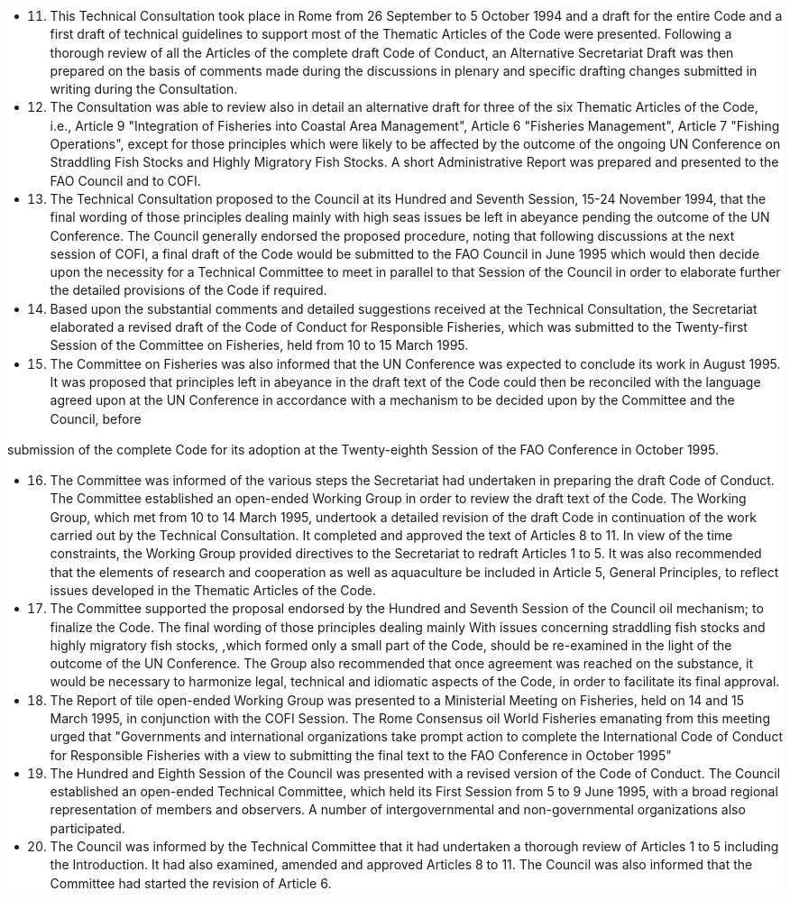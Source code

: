 - 11. This Technical Consultation took place in Rome from 26 September to 5 October 1994 and a draft for the entire Code and a first draft of technical guidelines to support most of the Thematic Articles of the Code were presented. Following a thorough  review  of  all  the  Articles  of  the  complete  draft  Code  of  Conduct,  an Alternative  Secretariat  Draft  was  then  prepared  on  the  basis  of  comments  made during the discussions in plenary and specific drafting changes submitted in writing during the Consultation.
- 12. The Consultation was able to review also in detail an alternative draft for three  of  the  six  Thematic  Articles  of  the  Code,  i.e.,  Article  9  "Integration  of Fisheries  into  Coastal  Area  Management",  Article  6  "Fisheries  Management", Article 7 "Fishing Operations", except for those principles which were likely to be affected by the outcome of the ongoing UN Conference on Straddling Fish Stocks and Highly Migratory Fish Stocks. A short Administrative Report was prepared and presented to the FAO Council and to COFI.
- 13. The  Technical  Consultation  proposed  to  the  Council  at  its  Hundred  and Seventh Session, 15-24 November 1994, that the final wording of those principles dealing mainly with high seas issues be left in abeyance pending the outcome of the UN  Conference.  The  Council  generally  endorsed  the  proposed  procedure,  noting that  following  discussions  at  the  next  session  of  COFI,  a  final  draft  of  the  Code would be submitted to the FAO Council in June 1995 which would then decide upon the  necessity  for  a  Technical  Committee to  meet in parallel to that Session of the Council in order to elaborate further the detailed provisions of the Code if required.
- 14. Based upon the substantial comments and detailed suggestions received at the Technical Consultation, the Secretariat elaborated a revised draft of the Code of Conduct for Responsible Fisheries, which was submitted to the Twenty-first Session of the Committee on Fisheries, held from 10 to 15 March 1995.
- 15. The Committee on Fisheries was also informed that the UN Conference   was  expected  to  conclude  its  work  in  August  1995.  It  was  proposed that    principles  left  in    abeyance  in    the  draft  text  of  the    Code  could  then  be reconciled  with  the language   agreed upon at the UN Conference in accordance with a  mechanism to  be decided upon by the Committee and the Council, before

submission of the complete Code for its adoption at the Twenty-eighth Session of the FAO Conference in October 1995.

- 16. The  Committee  was  informed  of  the  various  steps  the  Secretariat  had undertaken in preparing the draft Code of Conduct. The Committee established an open-ended  Working  Group  in  order  to  review  the  draft  text  of  the  Code.    The Working  Group,  which  met  from  10  to  14  March  1995,  undertook  a  detailed revision of the draft Code in continuation of the work carried out by the Technical Consultation. It completed and approved the text of Articles 8 to 11. In view of the time constraints, the Working Group provided directives to the Secretariat to redraft Articles  1  to  5.  It  was  also  recommended  that  the  elements  of  research  and cooperation as well as aquaculture be included in Article 5, General Principles, to reflect issues developed in the Thematic Articles of the Code.
- 17. The  Committee  supported  the  proposal  endorsed  by  the  Hundred  and Seventh  Session  of  the  Council  oil  mechanism;  to  finalize  the  Code.  The  final wording of those principles dealing mainly With issues concerning straddling fish stocks  and  highly  migratory  fish  stocks,  ,which  formed  only  a  small  part  of  the Code, should be re-examined in the light of the outcome of the UN Conference. The Group  also  recommended  that  once  agreement  was  reached  on  the  substance,  it would be necessary to harmonize legal, technical and idiomatic aspects of the Code, in order to facilitate its final approval.
- 18. The  Report  of  tile open-ended  Working  Group  was  presented  to  a Ministerial  Meeting  on  Fisheries,  held  on  14  and  15  March  1995,  in  conjunction with the COFI Session. The Rome Consensus oil World Fisheries emanating from this  meeting urged that "Governments and international organizations take prompt action to complete the International Code of Conduct for Responsible Fisheries with a view to submitting the final text to the FAO Conference in October 1995"
- 19. The  Hundred  and  Eighth  Session  of  the  Council  was  presented  with  a revised  version  of  the  Code  of  Conduct.  The  Council  established  an  open-ended Technical Committee, which held its First Session from 5 to 9 June 1995, with a broad regional representation of members and observers. A number of intergovernmental and  non-governmental organizations also participated.
- 20. The  Council  was  informed  by  the  Technical  Committee  that  it  had undertaken a thorough review of Articles 1 to 5 including the Introduction. It had also  examined,  amended  and  approved  Articles  8  to  11.  The  Council  was  also informed that the Committee had started the revision of Article 6.
